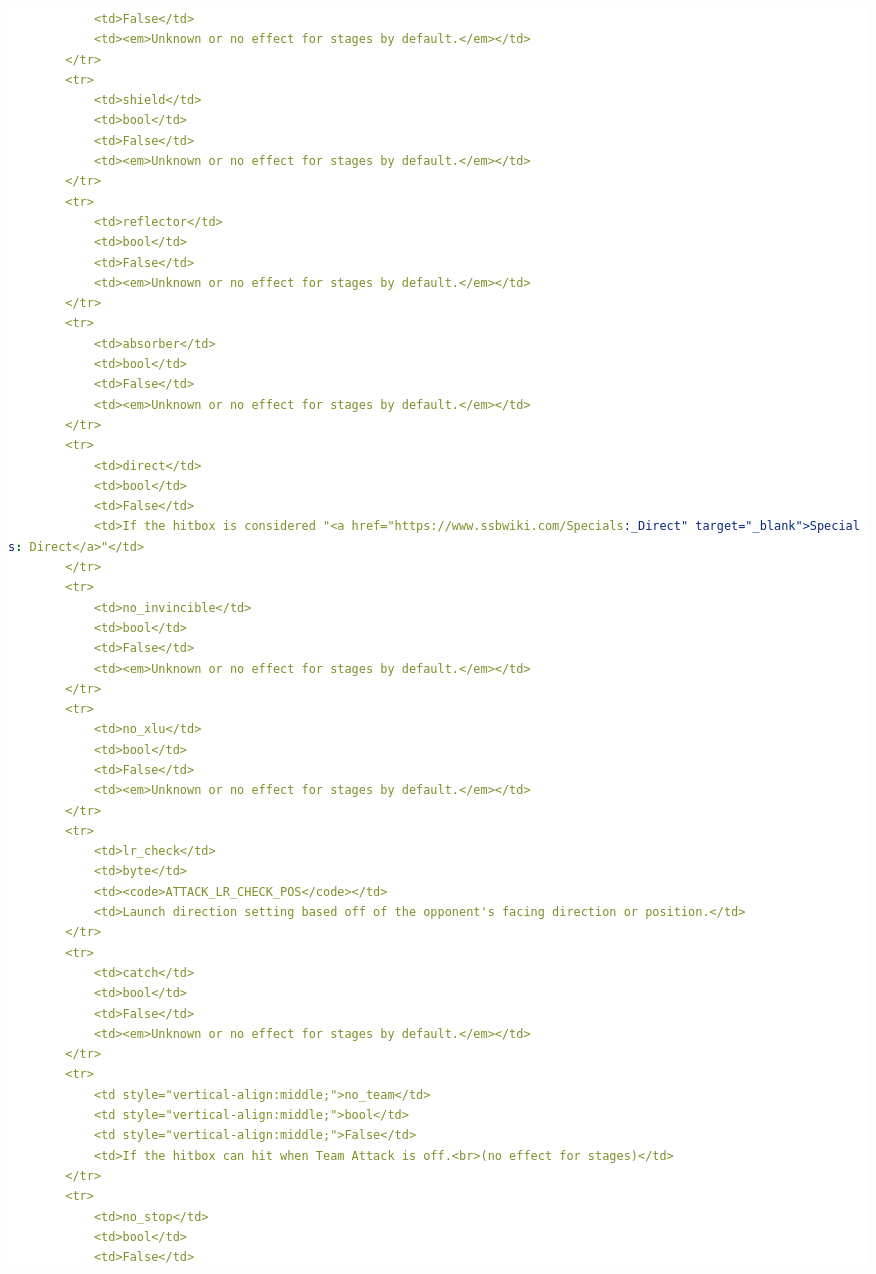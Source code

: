 ```yaml
            <td>False</td>
            <td><em>Unknown or no effect for stages by default.</em></td>
        </tr>
        <tr>
            <td>shield</td>
            <td>bool</td>
            <td>False</td>
            <td><em>Unknown or no effect for stages by default.</em></td>
        </tr>
        <tr>
            <td>reflector</td>
            <td>bool</td>
            <td>False</td>
            <td><em>Unknown or no effect for stages by default.</em></td>
        </tr>
        <tr>
            <td>absorber</td>
            <td>bool</td>
            <td>False</td>
            <td><em>Unknown or no effect for stages by default.</em></td>
        </tr>
        <tr>
            <td>direct</td>
            <td>bool</td>
            <td>False</td>
            <td>If the hitbox is considered "<a href="https://www.ssbwiki.com/Specials:_Direct" target="_blank">Specials: Direct</a>"</td>
        </tr>
        <tr>
            <td>no_invincible</td>
            <td>bool</td>
            <td>False</td>
            <td><em>Unknown or no effect for stages by default.</em></td>
        </tr>
        <tr>
            <td>no_xlu</td>
            <td>bool</td>
            <td>False</td>
            <td><em>Unknown or no effect for stages by default.</em></td>
        </tr>
        <tr>
            <td>lr_check</td>
            <td>byte</td>
            <td><code>ATTACK_LR_CHECK_POS</code></td>
            <td>Launch direction setting based off of the opponent's facing direction or position.</td>
        </tr>
        <tr>
            <td>catch</td>
            <td>bool</td>
            <td>False</td>
            <td><em>Unknown or no effect for stages by default.</em></td>
        </tr>
        <tr>
            <td style="vertical-align:middle;">no_team</td>
            <td style="vertical-align:middle;">bool</td>
            <td style="vertical-align:middle;">False</td>
            <td>If the hitbox can hit when Team Attack is off.<br>(no effect for stages)</td>
        </tr>
        <tr>
            <td>no_stop</td>
            <td>bool</td>
            <td>False</td>
```